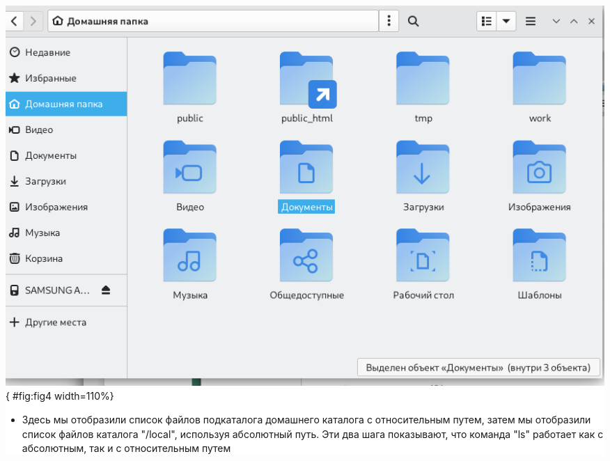 ![Ресунек 4](image/2.4.png){ #fig:fig4 width=110%}

- Здесь мы отобразили список файлов подкаталога домашнего каталога с
относительным путем, затем мы отобразили список файлов каталога
"/local", используя абсолютный путь. Эти два шага показывают, что
команда "ls" работает как с абсолютным, так и с относительным путем

